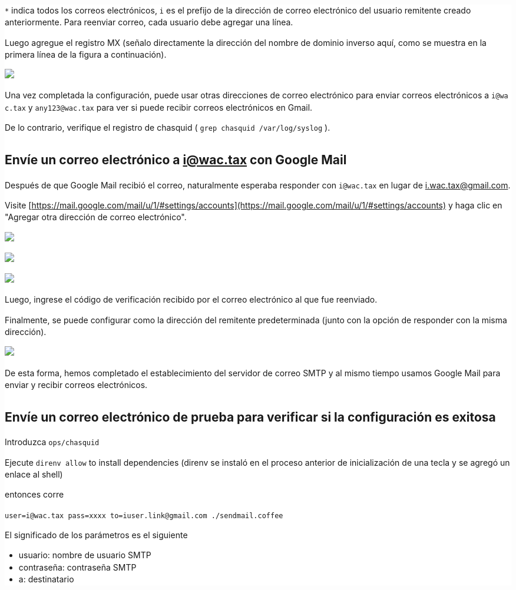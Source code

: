 `*` indica todos los correos electrónicos, `i` es el prefijo de la dirección de correo electrónico del usuario remitente creado anteriormente. Para reenviar correo, cada usuario debe agregar una línea.

Luego agregue el registro MX (señalo directamente la dirección del nombre de dominio inverso aquí, como se muestra en la primera línea de la figura a continuación).

![](https://pub-b8db533c86124200a9d799bf3ba88099.r2.dev/2023/03/7__KrU8.webp)

Una vez completada la configuración, puede usar otras direcciones de correo electrónico para enviar correos electrónicos a `i@wac.tax` y `any123@wac.tax` para ver si puede recibir correos electrónicos en Gmail.

De lo contrario, verifique el registro de chasquid ( `grep chasquid /var/log/syslog` ).

## Envíe un correo electrónico a i@wac.tax con Google Mail

Después de que Google Mail recibió el correo, naturalmente esperaba responder con `i@wac.tax` en lugar de i.wac.tax@gmail.com.

Visite [https://mail.google.com/mail/u/1/#settings/accounts](https://mail.google.com/mail/u/1/#settings/accounts) y haga clic en "Agregar otra dirección de correo electrónico".

![](https://pub-b8db533c86124200a9d799bf3ba88099.r2.dev/2023/03/PAvyE3C.webp)

![](https://pub-b8db533c86124200a9d799bf3ba88099.r2.dev/2023/03/_OgLsPT.webp)

![](https://pub-b8db533c86124200a9d799bf3ba88099.r2.dev/2023/03/XIUf6Dc.webp)

Luego, ingrese el código de verificación recibido por el correo electrónico al que fue reenviado.

Finalmente, se puede configurar como la dirección del remitente predeterminada (junto con la opción de responder con la misma dirección).

![](https://pub-b8db533c86124200a9d799bf3ba88099.r2.dev/2023/03/a95dO60.webp)

De esta forma, hemos completado el establecimiento del servidor de correo SMTP y al mismo tiempo usamos Google Mail para enviar y recibir correos electrónicos.

## Envíe un correo electrónico de prueba para verificar si la configuración es exitosa

Introduzca `ops/chasquid`

Ejecute `direnv allow` to install dependencies (direnv se instaló en el proceso anterior de inicialización de una tecla y se agregó un enlace al shell)

entonces corre

```
user=i@wac.tax pass=xxxx to=iuser.link@gmail.com ./sendmail.coffee
```

El significado de los parámetros es el siguiente

* usuario: nombre de usuario SMTP
* contraseña: contraseña SMTP
* a: destinatario
